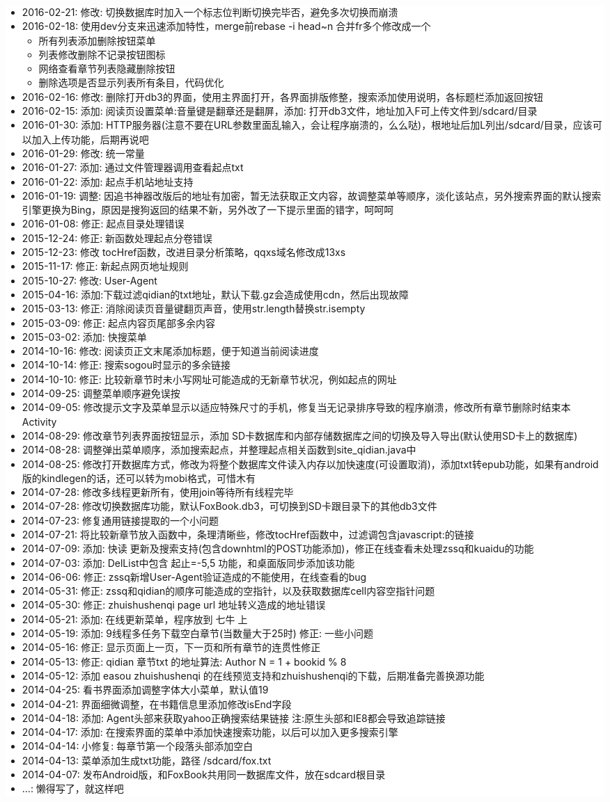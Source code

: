 - 2016-02-21: 修改: 切换数据库时加入一个标志位判断切换完毕否，避免多次切换而崩溃
- 2016-02-18: 使用dev分支来迅速添加特性，merge前rebase -i head~n 合并fr多个修改成一个
  - 所有列表添加删除按钮菜单
  - 列表修改删除不记录按钮图标
  - 网络查看章节列表隐藏删除按钮
  - 删除选项是否显示列表所有条目，代码优化
- 2016-02-16: 修改: 删除打开db3的界面，使用主界面打开，各界面排版修整，搜索添加使用说明，各标题栏添加返回按钮
- 2016-02-15: 添加: 阅读页设置菜单:音量键是翻章还是翻屏，添加: 打开db3文件，地址加入F可上传文件到/sdcard/目录
- 2016-01-30: 添加: HTTP服务器(注意不要在URL参数里面乱输入，会让程序崩溃的，么么哒)，根地址后加L列出/sdcard/目录，应该可以加入上传功能，后期再说吧
- 2016-01-29: 修改: 统一常量
- 2016-01-27: 添加: 通过文件管理器调用查看起点txt
- 2016-01-22: 添加: 起点手机站地址支持
- 2016-01-19: 调整: 因追书神器改版后的地址有加密，暂无法获取正文内容，故调整菜单等顺序，淡化该站点，另外搜索界面的默认搜索引擎更换为Bing，原因是搜狗返回的结果不新，另外改了一下提示里面的错字，呵呵呵
- 2016-01-08: 修正: 起点目录处理错误
- 2015-12-24: 修正: 新函数处理起点分卷错误
- 2015-12-23: 修改 tocHref函数，改进目录分析策略，qqxs域名修改成13xs
- 2015-11-17: 修正: 新起点网页地址规则
- 2015-10-27: 修改: User-Agent
- 2015-04-16: 添加:下载过滤qidian的txt地址，默认下载.gz会造成使用cdn，然后出现故障
- 2015-03-13: 修正: 消除阅读页音量键翻页声音，使用str.length替换str.isempty
- 2015-03-09: 修正: 起点内容页尾部多余内容
- 2015-03-02: 添加: 快搜菜单
- 2014-10-16: 修改: 阅读页正文末尾添加标题，便于知道当前阅读进度
- 2014-10-14: 修正: 搜索sogou时显示的多余链接
- 2014-10-10: 修正: 比较新章节时未小写网址可能造成的无新章节状况，例如起点的网址
- 2014-09-25: 调整菜单顺序避免误按
- 2014-09-05: 修改提示文字及菜单显示以适应特殊尺寸的手机，修复当无记录排序导致的程序崩溃，修改所有章节删除时结束本Activity
- 2014-08-29: 修改章节列表界面按钮显示，添加 SD卡数据库和内部存储数据库之间的切换及导入导出(默认使用SD卡上的数据库)
- 2014-08-28: 调整弹出菜单顺序，添加搜索起点，并整理起点相关函数到site_qidian.java中
- 2014-08-25: 修改打开数据库方式，修改为将整个数据库文件读入内存以加快速度(可设置取消)，添加txt转epub功能，如果有android版的kindlegen的话，还可以转为mobi格式，可惜木有
- 2014-07-28: 修改多线程更新所有，使用join等待所有线程完毕
- 2014-07-28: 修改切换数据库功能，默认FoxBook.db3，可切换到SD卡跟目录下的其他db3文件
- 2014-07-23: 修复通用链接提取的一个小问题
- 2014-07-21: 将比较新章节放入函数中，条理清晰些，修改tocHref函数中，过滤调包含javascript:的链接
- 2014-07-09: 添加: 快读 更新及搜索支持(包含downhtml的POST功能添加)，修正在线查看未处理zssq和kuaidu的功能
- 2014-07-03: 添加: DelList中包含 起止=-5,5 功能，和桌面版同步添加该功能
- 2014-06-06: 修正: zssq新增User-Agent验证造成的不能使用，在线查看的bug
- 2014-05-31: 修正: zssq和qidian的顺序可能造成的空指针，以及获取数据库cell内容空指针问题
- 2014-05-30: 修正: zhuishushenqi page url 地址转义造成的地址错误
- 2014-05-21: 添加: 在线更新菜单，程序放到 七牛 上
- 2014-05-19: 添加: 9线程多任务下载空白章节(当数量大于25时) 修正: 一些小问题
- 2014-05-16: 修正: 显示页面上一页，下一页和所有章节的连贯性修正
- 2014-05-13: 修正: qidian 章节txt 的地址算法: Author N = 1 + bookid % 8
- 2014-05-12: 添加 easou zhuishushenqi 的在线预览支持和zhuishushenqi的下载，后期准备完善换源功能
- 2014-04-25: 看书界面添加调整字体大小菜单，默认值19
- 2014-04-21: 界面细微调整，在书籍信息里添加修改isEnd字段
- 2014-04-18: 添加: Agent头部来获取yahoo正确搜索结果链接 注:原生头部和IE8都会导致追踪链接
- 2014-04-17: 添加: 在搜索界面的菜单中添加快速搜索功能，以后可以加入更多搜索引擎
- 2014-04-14: 小修复: 每章节第一个段落头部添加空白
- 2014-04-13: 菜单添加生成txt功能，路径 /sdcard/fox.txt
- 2014-04-07: 发布Android版，和FoxBook共用同一数据库文件，放在sdcard根目录
- ...: 懒得写了，就这样吧
